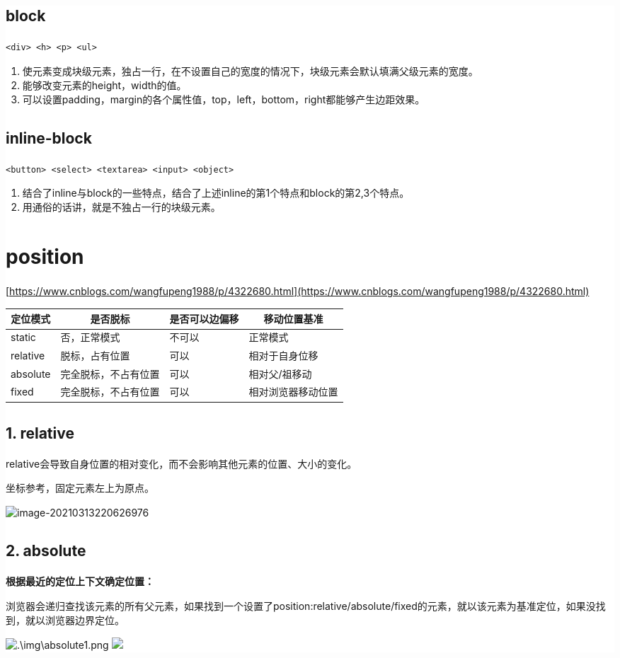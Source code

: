 ## block

`<div> <h> <p> <ul>` 

1. 使元素变成块级元素，独占一行，在不设置自己的宽度的情况下，块级元素会默认填满父级元素的宽度。
2. 能够改变元素的height，width的值。
3. 可以设置padding，margin的各个属性值，top，left，bottom，right都能够产生边距效果。

## inline-block 

`<button> <select> <textarea> <input> <object>`

1. 结合了inline与block的一些特点，结合了上述inline的第1个特点和block的第2,3个特点。
2. 用通俗的话讲，就是不独占一行的块级元素。

# position

[https://www.cnblogs.com/wangfupeng1988/p/4322680.html](https://www.cnblogs.com/wangfupeng1988/p/4322680.html)

| 定位模式 | 是否脱标             | 是否可以边偏移 | 移动位置基准       |
| -------- | -------------------- | -------------- | ------------------ |
| static   | 否，正常模式         | 不可以         | 正常模式           |
| relative | 脱标，占有位置       | 可以           | 相对于自身位移     |
| absolute | 完全脱标，不占有位置 | 可以           | 相对父/祖移动      |
| fixed    | 完全脱标，不占有位置 | 可以           | 相对浏览器移动位置 |

## 1. relative

relative会导致自身位置的相对变化，而不会影响其他元素的位置、大小的变化。

坐标参考，固定元素左上为原点。

![image-20210313220626976](C:\Users\Administrator\AppData\Roaming\Typora\typora-user-images\image-20210313220626976.png)



## 2. absolute

**根据最近的定位上下文确定位置：**

浏览器会递归查找该元素的所有父元素，如果找到一个设置了position:relative/absolute/fixed的元素，就以该元素为基准定位，如果没找到，就以浏览器边界定位。



<img src="/absolute1.png" alt=".\img\absolute1.png"  />



<img src="/absolute2.png"  />

